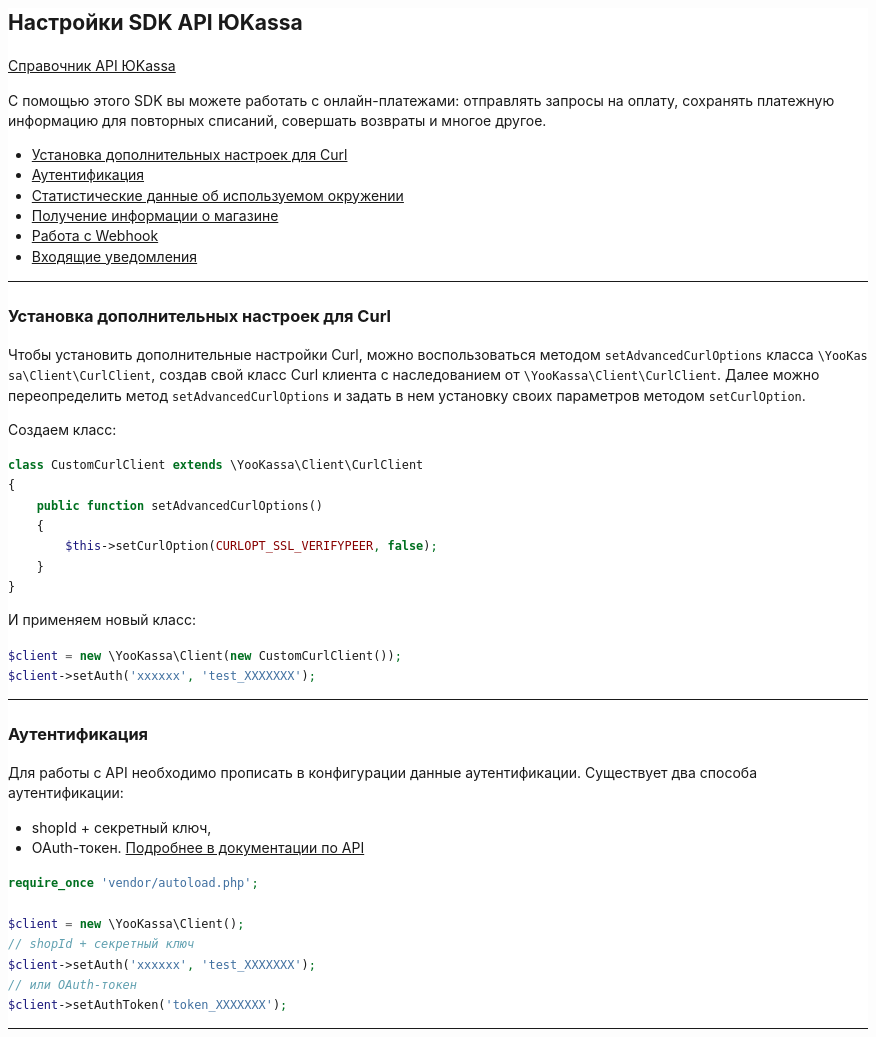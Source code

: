 ## Настройки SDK API ЮKassa

[Справочник API ЮKassa](https://yookassa.ru/developers/api)

С помощью этого SDK вы можете работать с онлайн-платежами: отправлять запросы на оплату,
сохранять платежную информацию для повторных списаний, совершать возвраты и многое другое.

* [Установка дополнительных настроек для Curl](#Установка-дополнительных-настроек-для-Curl)
* [Аутентификация](#Аутентификация)
* [Статистические данные об используемом окружении](#Статистические-данные-об-используемом-окружении)
* [Получение информации о магазине](#Получение-информации-о-магазине)
* [Работа с Webhook](#Работа-с-Webhook)
* [Входящие уведомления](#Входящие-уведомления)

---
### Установка дополнительных настроек для Curl <a name="Установка-дополнительных-настроек-для-Curl"></a>

Чтобы установить дополнительные настройки Curl, можно воспользоваться методом `setAdvancedCurlOptions` класса `\YooKassa\Client\CurlClient`, создав свой класс Curl клиента c наследованием от `\YooKassa\Client\CurlClient`. Далее можно переопределить метод `setAdvancedCurlOptions` и задать в нем установку своих параметров методом `setCurlOption`.

Создаем класс:
```php
class CustomCurlClient extends \YooKassa\Client\CurlClient
{
    public function setAdvancedCurlOptions()
    {
        $this->setCurlOption(CURLOPT_SSL_VERIFYPEER, false);
    }
}
```

И применяем новый класс:
```php
$client = new \YooKassa\Client(new CustomCurlClient());
$client->setAuth('xxxxxx', 'test_XXXXXXX');
```

---
### Аутентификация <a name="Аутентификация"></a>

Для работы с API необходимо прописать в конфигурации данные аутентификации. Существует два способа аутентификации:
- shopId + секретный ключ,
- OAuth-токен. [Подробнее в документации по API](https://yookassa.ru/developers/partners-api/basics)

```php
require_once 'vendor/autoload.php';

$client = new \YooKassa\Client();
// shopId + секретный ключ
$client->setAuth('xxxxxx', 'test_XXXXXXX');
// или OAuth-токен
$client->setAuthToken('token_XXXXXXX');
```

---
